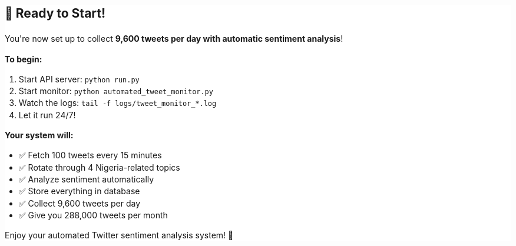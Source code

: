 
## 🚀 Ready to Start!

You're now set up to collect **9,600 tweets per day with automatic sentiment analysis**!

**To begin:**
1. Start API server: `python run.py`
2. Start monitor: `python automated_tweet_monitor.py`
3. Watch the logs: `tail -f logs/tweet_monitor_*.log`
4. Let it run 24/7!

**Your system will:**
- ✅ Fetch 100 tweets every 15 minutes
- ✅ Rotate through 4 Nigeria-related topics
- ✅ Analyze sentiment automatically
- ✅ Store everything in database
- ✅ Collect 9,600 tweets per day
- ✅ Give you 288,000 tweets per month

Enjoy your automated Twitter sentiment analysis system! 🎉

